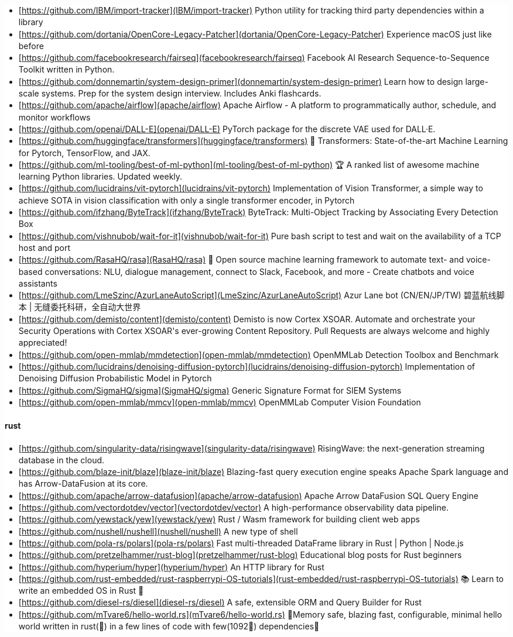 * [https://github.com/IBM/import-tracker](IBM/import-tracker) Python utility for tracking third party dependencies within a library
* [https://github.com/dortania/OpenCore-Legacy-Patcher](dortania/OpenCore-Legacy-Patcher) Experience macOS just like before
* [https://github.com/facebookresearch/fairseq](facebookresearch/fairseq) Facebook AI Research Sequence-to-Sequence Toolkit written in Python.
* [https://github.com/donnemartin/system-design-primer](donnemartin/system-design-primer) Learn how to design large-scale systems. Prep for the system design interview. Includes Anki flashcards.
* [https://github.com/apache/airflow](apache/airflow) Apache Airflow - A platform to programmatically author, schedule, and monitor workflows
* [https://github.com/openai/DALL-E](openai/DALL-E) PyTorch package for the discrete VAE used for DALL·E.
* [https://github.com/huggingface/transformers](huggingface/transformers) 🤗 Transformers: State-of-the-art Machine Learning for Pytorch, TensorFlow, and JAX.
* [https://github.com/ml-tooling/best-of-ml-python](ml-tooling/best-of-ml-python) 🏆 A ranked list of awesome machine learning Python libraries. Updated weekly.
* [https://github.com/lucidrains/vit-pytorch](lucidrains/vit-pytorch) Implementation of Vision Transformer, a simple way to achieve SOTA in vision classification with only a single transformer encoder, in Pytorch
* [https://github.com/ifzhang/ByteTrack](ifzhang/ByteTrack) ByteTrack: Multi-Object Tracking by Associating Every Detection Box
* [https://github.com/vishnubob/wait-for-it](vishnubob/wait-for-it) Pure bash script to test and wait on the availability of a TCP host and port
* [https://github.com/RasaHQ/rasa](RasaHQ/rasa) 💬 Open source machine learning framework to automate text- and voice-based conversations: NLU, dialogue management, connect to Slack, Facebook, and more - Create chatbots and voice assistants
* [https://github.com/LmeSzinc/AzurLaneAutoScript](LmeSzinc/AzurLaneAutoScript) Azur Lane bot (CN/EN/JP/TW) 碧蓝航线脚本 | 无缝委托科研，全自动大世界
* [https://github.com/demisto/content](demisto/content) Demisto is now Cortex XSOAR. Automate and orchestrate your Security Operations with Cortex XSOAR's ever-growing Content Repository. Pull Requests are always welcome and highly appreciated!
* [https://github.com/open-mmlab/mmdetection](open-mmlab/mmdetection) OpenMMLab Detection Toolbox and Benchmark
* [https://github.com/lucidrains/denoising-diffusion-pytorch](lucidrains/denoising-diffusion-pytorch) Implementation of Denoising Diffusion Probabilistic Model in Pytorch
* [https://github.com/SigmaHQ/sigma](SigmaHQ/sigma) Generic Signature Format for SIEM Systems
* [https://github.com/open-mmlab/mmcv](open-mmlab/mmcv) OpenMMLab Computer Vision Foundation

#### rust
* [https://github.com/singularity-data/risingwave](singularity-data/risingwave) RisingWave: the next-generation streaming database in the cloud.
* [https://github.com/blaze-init/blaze](blaze-init/blaze) Blazing-fast query execution engine speaks Apache Spark language and has Arrow-DataFusion at its core.
* [https://github.com/apache/arrow-datafusion](apache/arrow-datafusion) Apache Arrow DataFusion SQL Query Engine
* [https://github.com/vectordotdev/vector](vectordotdev/vector) A high-performance observability data pipeline.
* [https://github.com/yewstack/yew](yewstack/yew) Rust / Wasm framework for building client web apps
* [https://github.com/nushell/nushell](nushell/nushell) A new type of shell
* [https://github.com/pola-rs/polars](pola-rs/polars) Fast multi-threaded DataFrame library in Rust | Python | Node.js
* [https://github.com/pretzelhammer/rust-blog](pretzelhammer/rust-blog) Educational blog posts for Rust beginners
* [https://github.com/hyperium/hyper](hyperium/hyper) An HTTP library for Rust
* [https://github.com/rust-embedded/rust-raspberrypi-OS-tutorials](rust-embedded/rust-raspberrypi-OS-tutorials) 📚 Learn to write an embedded OS in Rust 🦀
* [https://github.com/diesel-rs/diesel](diesel-rs/diesel) A safe, extensible ORM and Query Builder for Rust
* [https://github.com/mTvare6/hello-world.rs](mTvare6/hello-world.rs) 🚀Memory safe, blazing fast, configurable, minimal hello world written in rust(🚀) in a few lines of code with few(1092🚀) dependencies🚀
